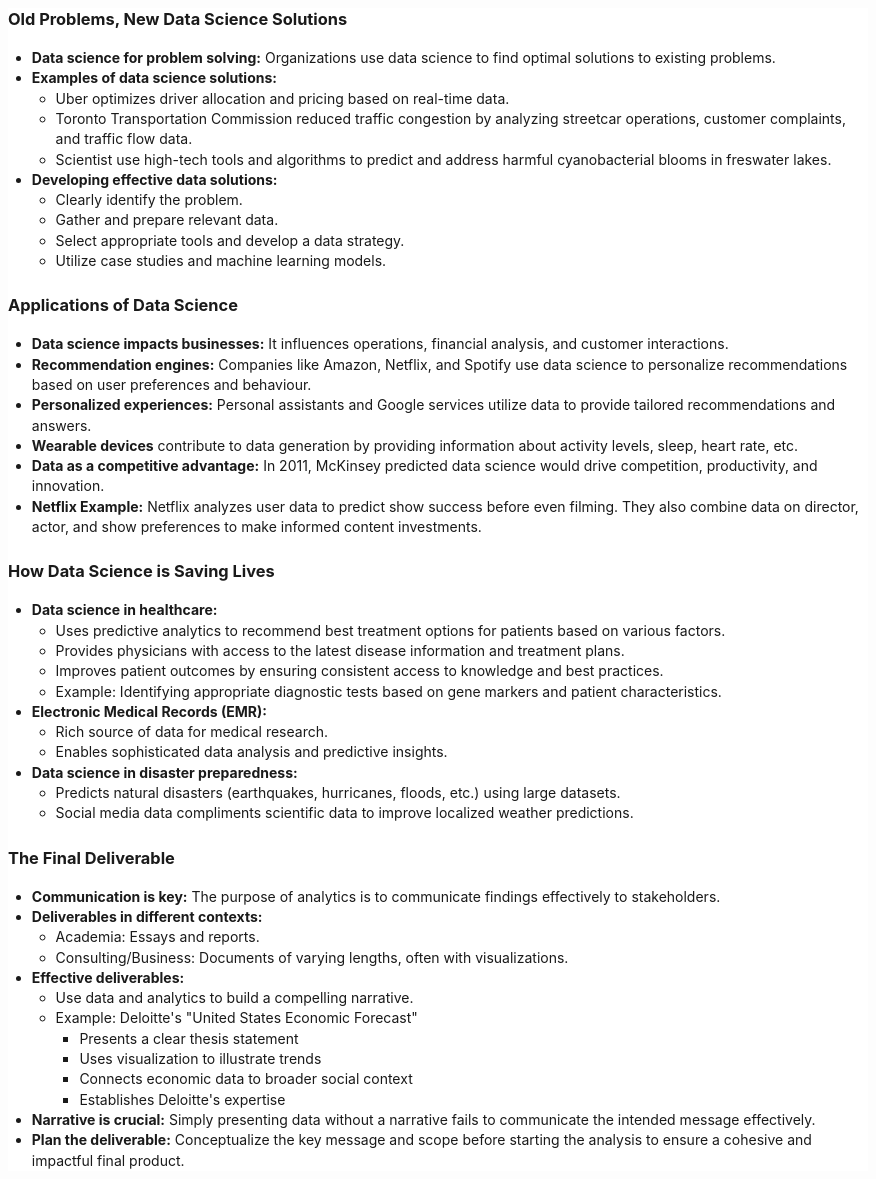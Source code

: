 ### Old Problems, New Data Science Solutions
* **Data science for problem solving:** Organizations use data science to find optimal solutions to existing problems.
* **Examples of data science solutions:**  
    * Uber optimizes driver allocation and pricing based on real-time data.
    * Toronto Transportation Commission reduced traffic congestion by analyzing streetcar operations, customer complaints, and traffic flow data.
    * Scientist use high-tech tools and algorithms to predict and address harmful cyanobacterial blooms in freswater lakes.
* **Developing effective data solutions:**  
    * Clearly identify the problem.
    * Gather and prepare relevant data.
    * Select appropriate tools and develop a data strategy.
    * Utilize case studies and machine learning models.

### Applications of Data Science
* **Data science impacts businesses:** It influences operations, financial analysis, and customer interactions.
* **Recommendation engines:** Companies like Amazon, Netflix, and Spotify use data science to personalize recommendations based on user preferences and behaviour.
* **Personalized experiences:** Personal assistants and Google services utilize data to provide tailored recommendations and answers.
* **Wearable devices** contribute to data generation by providing information about activity levels, sleep, heart rate, etc.
* **Data as a competitive advantage:** In 2011, McKinsey predicted data science would drive competition, productivity, and innovation.
* **Netflix Example:**  Netflix analyzes user data to predict show success before even filming. They also combine data on director, actor, and show preferences to make informed content investments.

### How Data Science is Saving Lives
* **Data science in healthcare:**  
    * Uses predictive analytics to recommend best treatment options for patients based on various factors.
    * Provides physicians with access to the latest disease information and treatment plans.
    * Improves patient outcomes by ensuring consistent access to knowledge and best practices.
    * Example: Identifying appropriate diagnostic tests based on gene markers and patient characteristics.
* **Electronic Medical Records (EMR):**  
    * Rich source of data for medical research.
    * Enables sophisticated data analysis and predictive insights.
* **Data science in disaster preparedness:**  
    * Predicts natural disasters (earthquakes, hurricanes, floods, etc.) using large datasets.
    * Social media data compliments scientific data to improve localized weather predictions.

### The Final Deliverable
* **Communication is key:** The purpose of analytics is to communicate findings effectively to stakeholders.
* **Deliverables in different contexts:**  
    * Academia: Essays and reports.
    * Consulting/Business: Documents of varying lengths, often with visualizations.
* **Effective deliverables:**  
    * Use data and analytics to build a compelling narrative.
    * Example: Deloitte's "United States Economic Forecast"
        * Presents a clear thesis statement
        * Uses visualization to illustrate trends
        * Connects economic data to broader social context
        * Establishes Deloitte's expertise
* **Narrative is crucial:** Simply presenting data without a narrative fails to communicate the intended message effectively.
* **Plan the deliverable:** Conceptualize the key message and scope before starting the analysis to ensure a cohesive and impactful final product.
